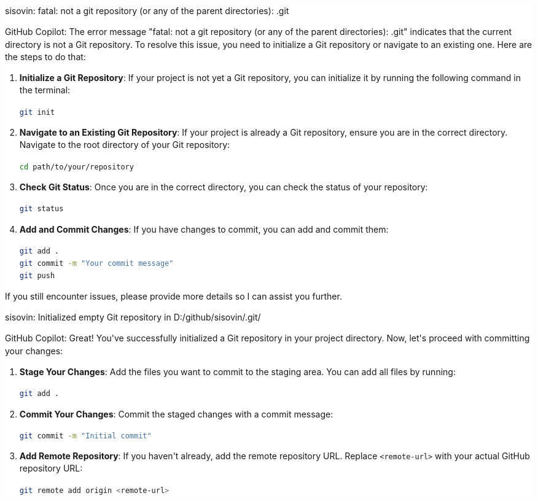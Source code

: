 sisovin: fatal: not a git repository (or any of the parent directories): .git

GitHub Copilot: The error message "fatal: not a git repository (or any of the parent directories): .git" indicates that the current directory is not a Git repository. To resolve this issue, you need to initialize a Git repository or navigate to an existing one. Here are the steps to do that:

1. **Initialize a Git Repository**:
   If your project is not yet a Git repository, you can initialize it by running the following command in the terminal:
   ```sh
   git init
   ```

2. **Navigate to an Existing Git Repository**:
   If your project is already a Git repository, ensure you are in the correct directory. Navigate to the root directory of your Git repository:
   ```sh
   cd path/to/your/repository
   ```

3. **Check Git Status**:
   Once you are in the correct directory, you can check the status of your repository:
   ```sh
   git status
   ```

4. **Add and Commit Changes**:
   If you have changes to commit, you can add and commit them:
   ```sh
   git add .
   git commit -m "Your commit message"
   git push
   ```

If you still encounter issues, please provide more details so I can assist you further.

sisovin: Initialized empty Git repository in D:/github/sisovin/.git/

GitHub Copilot: Great! You've successfully initialized a Git repository in your project directory. Now, let's proceed with committing your changes:

1. **Stage Your Changes**:
   Add the files you want to commit to the staging area. You can add all files by running:
   ```sh
   git add .
   ```

2. **Commit Your Changes**:
   Commit the staged changes with a commit message:
   ```sh
   git commit -m "Initial commit"
   ```

3. **Add Remote Repository**:
   If you haven't already, add the remote repository URL. Replace `<remote-url>` with your actual GitHub repository URL:
   ```sh
   git remote add origin <remote-url>
   ```
